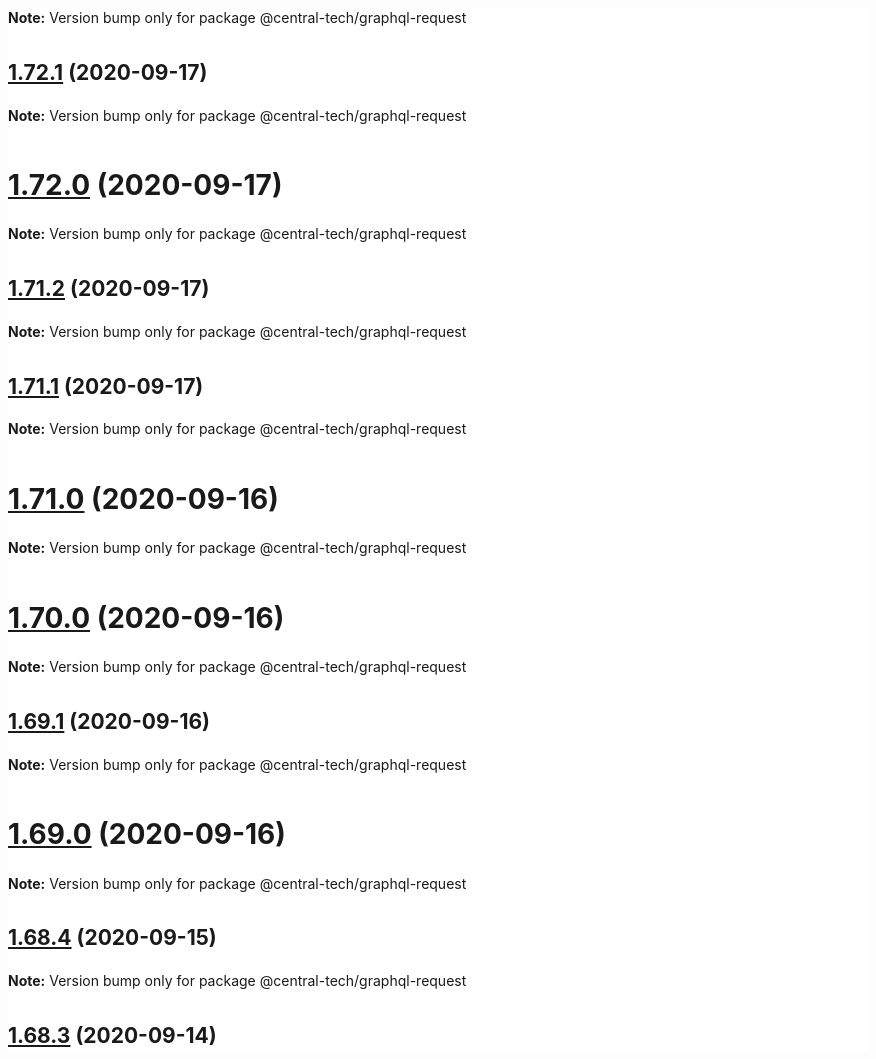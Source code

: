 **Note:** Version bump only for package @central-tech/graphql-request

## [1.72.1](https://bitbucket.org/centraltechnology/centech-api/compare/versions/1.72.0...versions/1.72.1) (2020-09-17)

**Note:** Version bump only for package @central-tech/graphql-request

# [1.72.0](https://bitbucket.org/centraltechnology/centech-api/compare/versions/1.71.2...versions/1.72.0) (2020-09-17)

**Note:** Version bump only for package @central-tech/graphql-request

## [1.71.2](https://bitbucket.org/centraltechnology/centech-api/compare/versions/1.71.1...versions/1.71.2) (2020-09-17)

**Note:** Version bump only for package @central-tech/graphql-request

## [1.71.1](https://bitbucket.org/centraltechnology/centech-api/compare/versions/1.71.0...versions/1.71.1) (2020-09-17)

**Note:** Version bump only for package @central-tech/graphql-request

# [1.71.0](https://bitbucket.org/centraltechnology/centech-api/compare/versions/1.70.0...versions/1.71.0) (2020-09-16)

**Note:** Version bump only for package @central-tech/graphql-request

# [1.70.0](https://bitbucket.org/centraltechnology/centech-api/compare/versions/1.69.1...versions/1.70.0) (2020-09-16)

**Note:** Version bump only for package @central-tech/graphql-request

## [1.69.1](https://bitbucket.org/centraltechnology/centech-api/compare/versions/1.69.0...versions/1.69.1) (2020-09-16)

**Note:** Version bump only for package @central-tech/graphql-request

# [1.69.0](https://bitbucket.org/centraltechnology/centech-api/compare/versions/1.68.4...versions/1.69.0) (2020-09-16)

**Note:** Version bump only for package @central-tech/graphql-request

## [1.68.4](https://bitbucket.org/centraltechnology/centech-api/compare/versions/1.68.3...versions/1.68.4) (2020-09-15)

**Note:** Version bump only for package @central-tech/graphql-request

## [1.68.3](https://bitbucket.org/centraltechnology/centech-api/compare/versions/1.68.2...versions/1.68.3) (2020-09-14)
